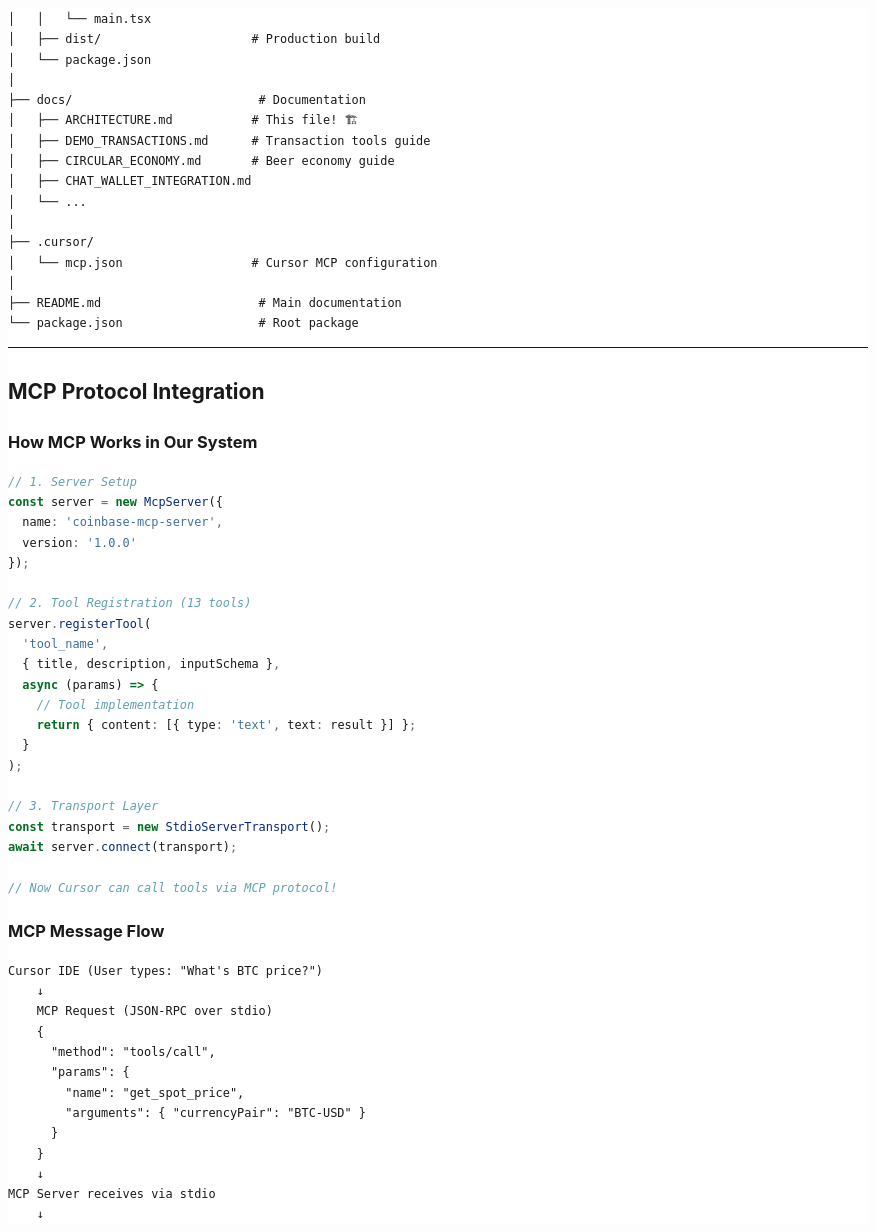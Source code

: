 ```
│   │   └── main.tsx
│   ├── dist/                     # Production build
│   └── package.json
│
├── docs/                          # Documentation
│   ├── ARCHITECTURE.md           # This file! 🏗️
│   ├── DEMO_TRANSACTIONS.md      # Transaction tools guide
│   ├── CIRCULAR_ECONOMY.md       # Beer economy guide
│   ├── CHAT_WALLET_INTEGRATION.md
│   └── ...
│
├── .cursor/
│   └── mcp.json                  # Cursor MCP configuration
│
├── README.md                      # Main documentation
└── package.json                   # Root package
```

---

## MCP Protocol Integration

### How MCP Works in Our System

```typescript
// 1. Server Setup
const server = new McpServer({
  name: 'coinbase-mcp-server',
  version: '1.0.0'
});

// 2. Tool Registration (13 tools)
server.registerTool(
  'tool_name',
  { title, description, inputSchema },
  async (params) => {
    // Tool implementation
    return { content: [{ type: 'text', text: result }] };
  }
);

// 3. Transport Layer
const transport = new StdioServerTransport();
await server.connect(transport);

// Now Cursor can call tools via MCP protocol!
```

### MCP Message Flow

```
Cursor IDE (User types: "What's BTC price?")
    ↓
    MCP Request (JSON-RPC over stdio)
    {
      "method": "tools/call",
      "params": {
        "name": "get_spot_price",
        "arguments": { "currencyPair": "BTC-USD" }
      }
    }
    ↓
MCP Server receives via stdio
    ↓
```